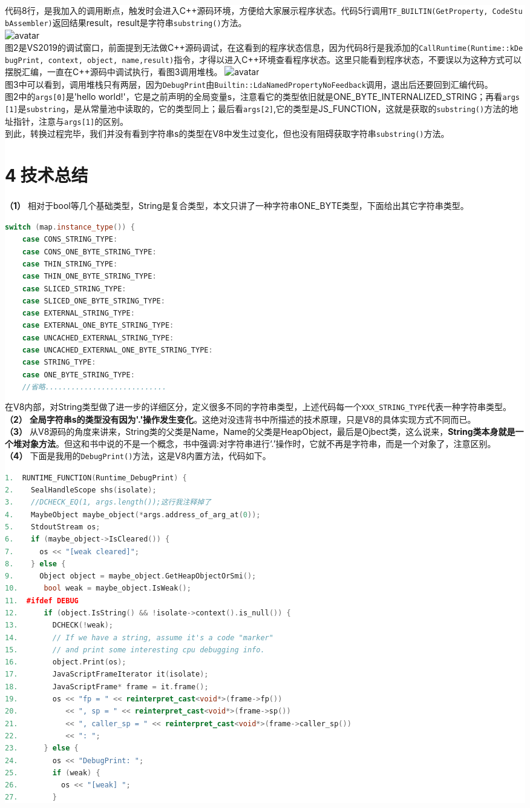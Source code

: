 代码8行，是我加入的调用断点，触发时会进入C++源码环境，方便给大家展示程序状态。代码5行调用`TF_BUILTIN(GetProperty, CodeStubAssembler)`返回结果result，result是字符串`substring()`方法。  
![avatar](f2.png)   
图2是VS2019的调试窗口，前面提到无法做C++源码调试，在这看到的程序状态信息，因为代码8行是我添加的`CallRuntime(Runtime::kDebugPrint, context, object, name,result)`指令，才得以进入C++环境查看程序状态。这里只能看到程序状态，不要误以为这种方式可以摆脱汇编，一直在C++源码中调试执行，看图3调用堆栈。 
![avatar](f3.png)   
图3中可以看到，调用堆栈只有两层，因为`DebugPrint`由`Builtin::LdaNamedPropertyNoFeedback`调用，退出后还要回到汇编代码。  
图2中的`args[0]`是'hello world!'，它是之前声明的全局变量s，注意看它的类型依旧就是ONE_BYTE_INTERNALIZED_STRING；再看`args[1]`是`substring`，是从常量池中读取的，它的类型同上；最后看`args[2]`,它的类型是JS_FUNCTION，这就是获取的`substring()`方法的地址指针，注意与`args[1]`的区别。  
到此，转换过程完毕，我们并没有看到字符串s的类型在V8中发生过变化，但也没有阻碍获取字符串`substring()`方法。  
# 4 技术总结
**（1）** 相对于bool等几个基础类型，String是复合类型，本文只讲了一种字符串ONE_BYTE类型，下面给出其它字符串类型。  
```c++
switch (map.instance_type()) {
    case CONS_STRING_TYPE:
    case CONS_ONE_BYTE_STRING_TYPE:
    case THIN_STRING_TYPE:
    case THIN_ONE_BYTE_STRING_TYPE:
    case SLICED_STRING_TYPE:
    case SLICED_ONE_BYTE_STRING_TYPE:
    case EXTERNAL_STRING_TYPE:
    case EXTERNAL_ONE_BYTE_STRING_TYPE:
    case UNCACHED_EXTERNAL_STRING_TYPE:
    case UNCACHED_EXTERNAL_ONE_BYTE_STRING_TYPE:
    case STRING_TYPE:
    case ONE_BYTE_STRING_TYPE:
    //省略............................
```  
在V8内部，对String类型做了进一步的详细区分，定义很多不同的字符串类型，上述代码每一个`XXX_STRING_TYPE`代表一种字符串类型。  
**（2）** **全局字符串s的类型没有因为'.'操作发生变化**。这绝对没违背书中所描述的技术原理，只是V8的具体实现方式不同而已。  
**（3）** 从V8源码的角度来讲来，String类的父类是Name，Name的父类是HeapObject，最后是Ojbect类，这么说来，**String类本身就是一个堆对象方法**。但这和书中说的不是一个概念，书中强调:对字符串进行‘.’操作时，它就不再是字符串，而是一个对象了，注意区别。  
**（4）** 下面是我用的`DebugPrint()`方法，这是V8内置方法，代码如下。
```c++
1.  RUNTIME_FUNCTION(Runtime_DebugPrint) {
2.    SealHandleScope shs(isolate);
3.    //DCHECK_EQ(1, args.length());这行我注释掉了
4.    MaybeObject maybe_object(*args.address_of_arg_at(0));
5.    StdoutStream os;
6.    if (maybe_object->IsCleared()) {
7.      os << "[weak cleared]";
8.    } else {
9.      Object object = maybe_object.GetHeapObjectOrSmi();
10.      bool weak = maybe_object.IsWeak();
11.  #ifdef DEBUG
12.      if (object.IsString() && !isolate->context().is_null()) {
13.        DCHECK(!weak);
14.        // If we have a string, assume it's a code "marker"
15.        // and print some interesting cpu debugging info.
16.        object.Print(os);
17.        JavaScriptFrameIterator it(isolate);
18.        JavaScriptFrame* frame = it.frame();
19.        os << "fp = " << reinterpret_cast<void*>(frame->fp())
20.           << ", sp = " << reinterpret_cast<void*>(frame->sp())
21.           << ", caller_sp = " << reinterpret_cast<void*>(frame->caller_sp())
22.           << ": ";
23.      } else {
24.        os << "DebugPrint: ";
25.        if (weak) {
26.          os << "[weak] ";
27.        }
```